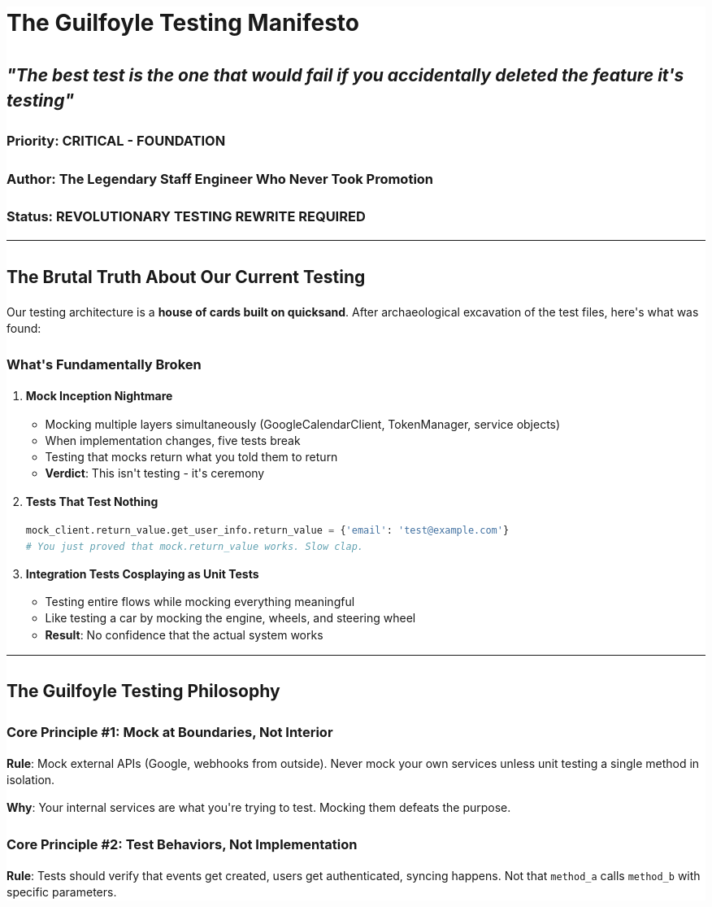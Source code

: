 # The Guilfoyle Testing Manifesto
## *"The best test is the one that would fail if you accidentally deleted the feature it's testing"*

### Priority: CRITICAL - FOUNDATION
### Author: The Legendary Staff Engineer Who Never Took Promotion
### Status: **REVOLUTIONARY TESTING REWRITE REQUIRED**

---

## The Brutal Truth About Our Current Testing

Our testing architecture is a **house of cards built on quicksand**. After archaeological excavation of the test files, here's what was found:

### What's Fundamentally Broken

1. **Mock Inception Nightmare**
   - Mocking multiple layers simultaneously (GoogleCalendarClient, TokenManager, service objects)
   - When implementation changes, five tests break
   - Testing that mocks return what you told them to return
   - **Verdict**: This isn't testing - it's ceremony

2. **Tests That Test Nothing**
   ```python
   mock_client.return_value.get_user_info.return_value = {'email': 'test@example.com'}
   # You just proved that mock.return_value works. Slow clap.
   ```

3. **Integration Tests Cosplaying as Unit Tests**
   - Testing entire flows while mocking everything meaningful
   - Like testing a car by mocking the engine, wheels, and steering wheel
   - **Result**: No confidence that the actual system works

---

## The Guilfoyle Testing Philosophy

### Core Principle #1: Mock at Boundaries, Not Interior
**Rule**: Mock external APIs (Google, webhooks from outside). Never mock your own services unless unit testing a single method in isolation.

**Why**: Your internal services are what you're trying to test. Mocking them defeats the purpose.

### Core Principle #2: Test Behaviors, Not Implementation  
**Rule**: Tests should verify that events get created, users get authenticated, syncing happens. Not that `method_a` calls `method_b` with specific parameters.

